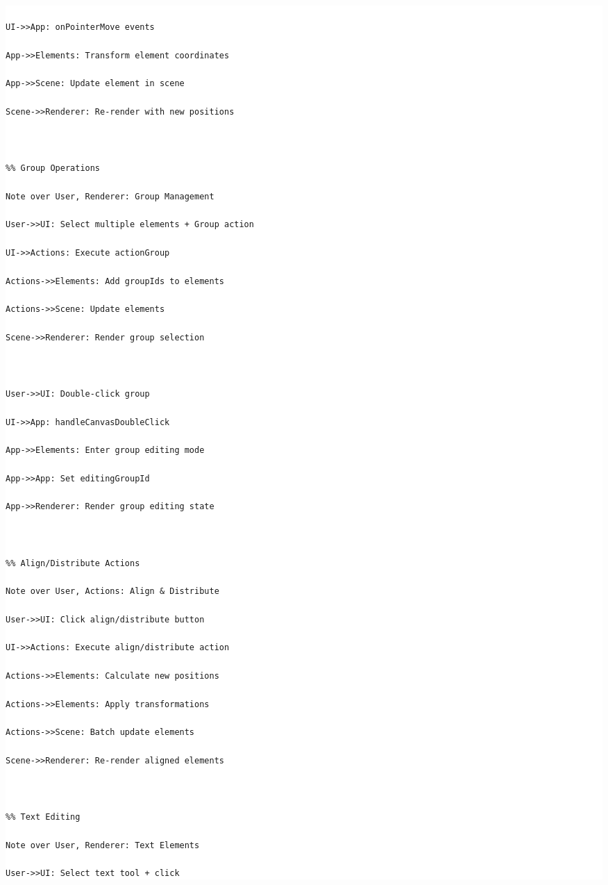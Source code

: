 ```mermaid

UI->>App: onPointerMove events

App->>Elements: Transform element coordinates

App->>Scene: Update element in scene

Scene->>Renderer: Re-render with new positions

  

%% Group Operations

Note over User, Renderer: Group Management

User->>UI: Select multiple elements + Group action

UI->>Actions: Execute actionGroup

Actions->>Elements: Add groupIds to elements

Actions->>Scene: Update elements

Scene->>Renderer: Render group selection

  

User->>UI: Double-click group

UI->>App: handleCanvasDoubleClick

App->>Elements: Enter group editing mode

App->>App: Set editingGroupId

App->>Renderer: Render group editing state

  

%% Align/Distribute Actions

Note over User, Actions: Align & Distribute

User->>UI: Click align/distribute button

UI->>Actions: Execute align/distribute action

Actions->>Elements: Calculate new positions

Actions->>Elements: Apply transformations

Actions->>Scene: Batch update elements

Scene->>Renderer: Re-render aligned elements

  

%% Text Editing

Note over User, Renderer: Text Elements

User->>UI: Select text tool + click

```
